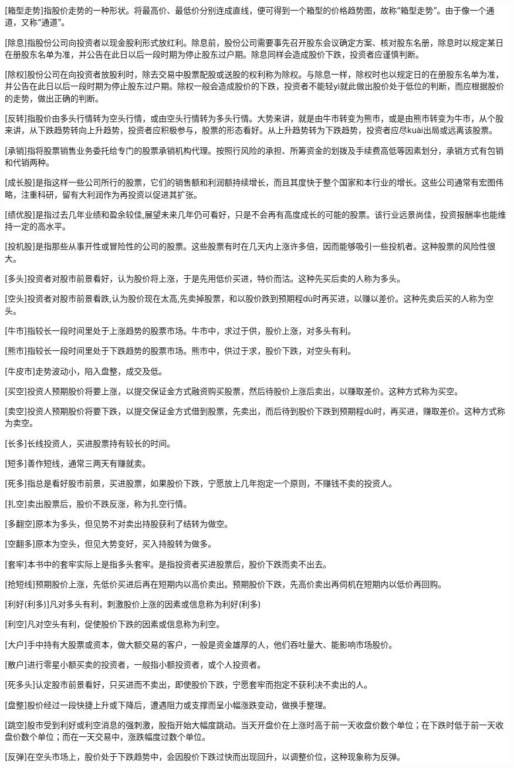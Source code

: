 [箱型走势]指股价走势的一种形状。将最高价、最低价分别连成直线，便可得到一个箱型的价格趋势图，故称“箱型走势”。由于像一个通道，又称“通道”。

[除息]指股份公司向投资者以现金股利形式放红利。除息前，股份公司需要事先召开股东会议确定方案、核对股东名册，除息时以规定某日在册股东名单为准，并公告在此日以后一段时期为停止股东过户期。除息同样会造成股价下跌，投资者应谨慎判断。

[除权]股份公司在向投资者放股利时，除去交易中股票配股或送股的权利称为除权。与除息一样，除权时也以规定日的在册股东名单为准，并公告在此日以后一段时期为停止股东过户期。除权一般会造成股价的下跌，投资者不能轻yì就此做出股价处于低位的判断，而应根据股价的走势，做出正确的判断。

[反转]指股价由多头行情转为空头行情，或由空头行情转为多头行情。大势来讲，就是由牛市转变为熊市，或是由熊市转变为牛市，从个股来讲，从下跌趋势转向上升趋势，投资者应积极参与，股票的形态看好。从上升趋势转为下跌趋势，投资者应尽kuài出局或远离该股票。

[承销]指将股票销售业务委托给专门的股票承销机构代理。按照行风险的承担、所筹资金的划拨及手续费高低等因素划分，承销方式有包销和代销两种。

[成长股]是指这样一些公司所行的股票，它们的销售额和利润额持续增长，而且其度快于整个国家和本行业的增长。这些公司通常有宏图伟略，注重科研，留有大利润作为再投资以促进其扩张。

[绩优股]是指过去几年业绩和盈余较佳,展望未来几年仍可看好，只是不会再有高度成长的可能的股票。该行业远景尚佳，投资报酬率也能维持一定的高水平。

[投机股]是指那些从事开性或冒险性的公司的股票。这些股票有时在几天内上涨许多倍，因而能够吸引一些投机者。这种股票的风险性很大。

[多头]投资者对股市前景看好，认为股价将上涨，于是先用低价买进，特价而沽。这种先买后卖的人称为多头。

[空头]投资者对股市前景看跌,认为股价现在太高,先卖掉股票，和以股价跌到预期程dù时再买进，以赚以差价。这种先卖后买的人称为空头。

[牛市]指较长一段时间里处于上涨趋势的股票市场。牛市中，求过于供，股价上涨，对多头有利。

[熊市]指较长一段时间里处于下跌趋势的股票市场。熊市中，供过于求，股价下跌，对空头有利。

[牛皮市]走势波动小，陷入盘整，成交及低。

[买空]投资人预期股价将要上涨，以提交保证金方式融资购买股票，然后待股价上涨后卖出，以赚取差价。这种方式称为买空。

[卖空]投资人预期股价将要下跌，以提交保证金方式借到股票，先卖出，而后待到股价下跌到预期程dù时，再买进，赚取差价。这种方式称为卖空。

[长多]长线投资人，买进股票持有较长的时间。

[短多]善作短线，通常三两天有赚就卖。

[死多]指总是看好股市前景，买进股票，如果股价下跌，宁愿放上几年抱定一个原则，不赚钱不卖的投资人。

[扎空]卖出股票后，股价不跌反涨，称为扎空行情。

[多翻空]原本为多头，但见势不对卖出持股获利了结转为做空。

[空翻多]原本为空头，但见大势变好，买入持股转为做多。

[套牢]本书中的套牢实际上是指多头套牢。是指投资者买进股票后，股价下跌而卖不出去。

[抢短线]预期股价上涨，先低价买进后再在短期内以高价卖出。预期股价下跌，先高价卖出再伺机在短期内以低价再回购。

[利好(利多)]凡对多头有利，刺激股价上涨的因素或信息称为利好(利多)

[利空]凡对空头有利，促使股价下跌的因素或信息称为利空。

[大户]手中持有大股票或资本，做大额交易的客户，一般是资金雄厚的人，他们吞吐量大、能影响市场股价。

[散户]进行零星小额买卖的投资者，一般指小额投资者，或个人投资者。

[死多头]认定股市前景看好，只买进而不卖出，即使股价下跌，宁愿套牢而抱定不获利决不卖出的人。

[盘整]股价经过一段快捷上升或下降后，遭遇阻力或支撑而呈小幅涨跌变动，做换手整理。

[跳空]股市受到利好或利空消息的强刺激，股指开始大幅度跳动。当天开盘价在上涨时高于前一天收盘价数个单位；在下跌时低于前一天收盘价数个单位；而在一天交易中，涨跌幅度过数个单位。

[反弹]在空头市场上，股价处于下跌趋势中，会因股价下跌过快而出现回升，以调整价位，这种现象称为反弹。
